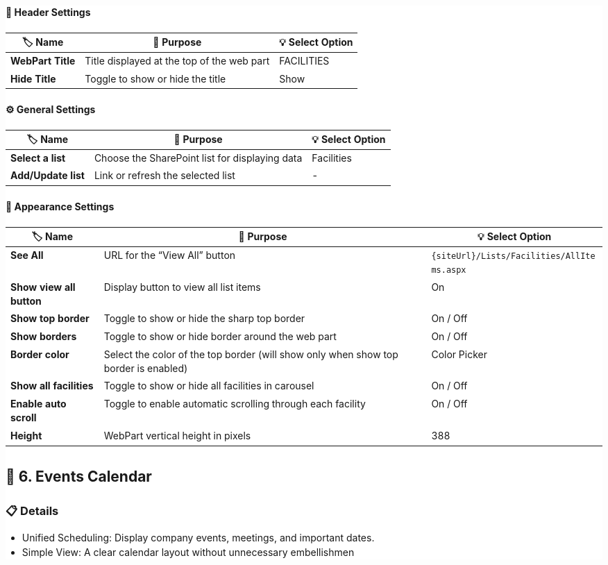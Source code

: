 #### 📌 Header Settings

| 🏷️ Name           | 🎯 Purpose                                 | 💡 Select Option |
| ----------------- | ------------------------------------------ | ---------------- |
| **WebPart Title** | Title displayed at the top of the web part | FACILITIES       |
| **Hide Title**    | Toggle to show or hide the title           | Show             |

#### ⚙️ General Settings

| 🏷️ Name             | 🎯 Purpose                                     | 💡 Select Option |
| ------------------- | ---------------------------------------------- | ---------------- |
| **Select a list**   | Choose the SharePoint list for displaying data | Facilities       |
| **Add/Update list** | Link or refresh the selected list              | -                |

#### 🎨 Appearance Settings

| 🏷️ Name                  | 🎯 Purpose                                                                          | 💡 Select Option                           |
| ------------------------ | ----------------------------------------------------------------------------------- | ------------------------------------------ |
| **See All**              | URL for the “View All” button                                                       | `{siteUrl}/Lists/Facilities/AllItems.aspx` |
| **Show view all button** | Display button to view all list items                                               | On                                         |
| **Show top border**      | Toggle to show or hide the sharp top border                                         | On / Off                                   |
| **Show borders**         | Toggle to show or hide border around the web part                                   | On / Off                                   |
| **Border color**         | Select the color of the top border (will show only when show top border is enabled) | Color Picker                               |
| **Show all facilities**  | Toggle to show or hide all facilities in carousel                                   | On / Off                                   |
| **Enable auto scroll**   | Toggle to enable automatic scrolling through each facility                          | On / Off                                   |
| **Height**               | WebPart vertical height in pixels                                                   | 388                                        |

## 📅 6. Events Calendar

### 📋 Details

- Unified Scheduling: Display company events, meetings, and important
  dates.
- Simple View: A clear calendar layout without unnecessary embellishmen
